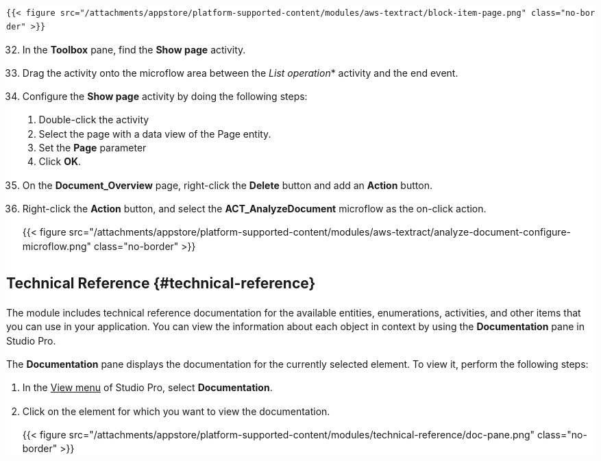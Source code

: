     {{< figure src="/attachments/appstore/platform-supported-content/modules/aws-textract/block-item-page.png" class="no-border" >}}

32. In the **Toolbox** pane, find the **Show page** activity.
33. Drag the activity onto the microflow area between the **List* operation** activity and the end event.
34. Configure the **Show page** activity by doing the following steps:
    1. Double-click the activity
    2. Select the page with a data view of the Page entity.
    3. Set the **Page** parameter
    4. Click **OK**.
35. On the **Document_Overview** page, right-click the **Delete** button and add an **Action** button.
36. Right-click the **Action** button, and select the **ACT_AnalyzeDocument** microflow as the on-click action. 

    {{< figure src="/attachments/appstore/platform-supported-content/modules/aws-textract/analyze-document-configure-microflow.png" class="no-border" >}}

## Technical Reference {#technical-reference}

The module includes technical reference documentation for the available entities, enumerations, activities, and other items that you can use in your application. You can view the information about each object in context by using the **Documentation** pane in Studio Pro.

The **Documentation** pane displays the documentation for the currently selected element. To view it, perform the following steps:

1. In the [View menu](/refguide/view-menu/) of Studio Pro, select **Documentation**.
2. Click on the element for which you want to view the documentation.

    {{< figure src="/attachments/appstore/platform-supported-content/modules/technical-reference/doc-pane.png" class="no-border" >}}
